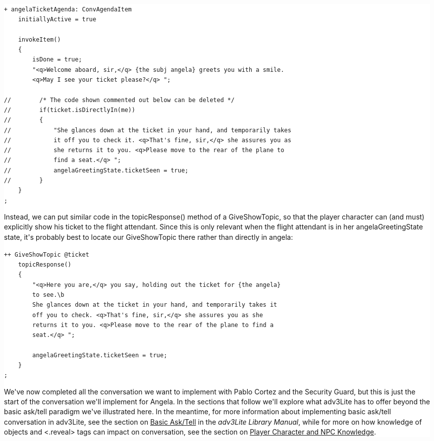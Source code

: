     + angelaTicketAgenda: ConvAgendaItem
        initiallyActive = true
        
        invokeItem()
        {
            isDone = true;
            "<q>Welcome aboard, sir,</q> {the subj angela} greets you with a smile.
            <q>May I see your ticket please?</q> ";
                      
    //        /* The code shown commented out below can be deleted */
    //        if(ticket.isDirectlyIn(me))
    //        {
    //            "She glances down at the ticket in your hand, and temporarily takes
    //            it off you to check it. <q>That's fine, sir,</q> she assures you as
    //            she returns it to you. <q>Please move to the rear of the plane to
    //            find a seat.</q> ";
    //            angelaGreetingState.ticketSeen = true;
    //        }        
        }
    ;

</div>

Instead, we can put similar code in the topicResponse() method of a
GiveShowTopic, so that the player character can (and must) explicitly
show his ticket to the flight attendant. Since this is only relevant
when the flight attendant is in her
<span class="code">angelaGreetingState</span> state, it's probably best
to locate our GiveShowTopic there rather than directly in angela:

<div class="code">

    ++ GiveShowTopic @ticket
        topicResponse()
        {
            "<q>Here you are,</q> you say, holding out the ticket for {the angela}
            to see.\b
            She glances down at the ticket in your hand, and temporarily takes it
            off you to check. <q>That's fine, sir,</q> she assures you as she
            returns it to you. <q>Please move to the rear of the plane to find a
            seat.</q> ";
            
            angelaGreetingState.ticketSeen = true;
        }
    ;

</div>

We've now completed all the conversation we want to implement with Pablo
Cortez and the Security Guard, but this is just the start of the
conversation we'll implement for Angela. In the sections that follow
we'll explore what adv3Lite has to offer beyond the basic ask/tell
paradigm we've illustrated here. In the meantime, for more information
about implementing basic ask/tell conversation in adv3Lite, see the
section on [Basic Ask/Tell](../manual/asktell.htm) in the *adv3Lite
Library Manual*, while for more on how knowledge of objects and
<span class="code">\<.reveal\></span> tags can impact on conversation,
see the section on [Player Character and NPC
Knowledge](../manual/knowledge.htm).
